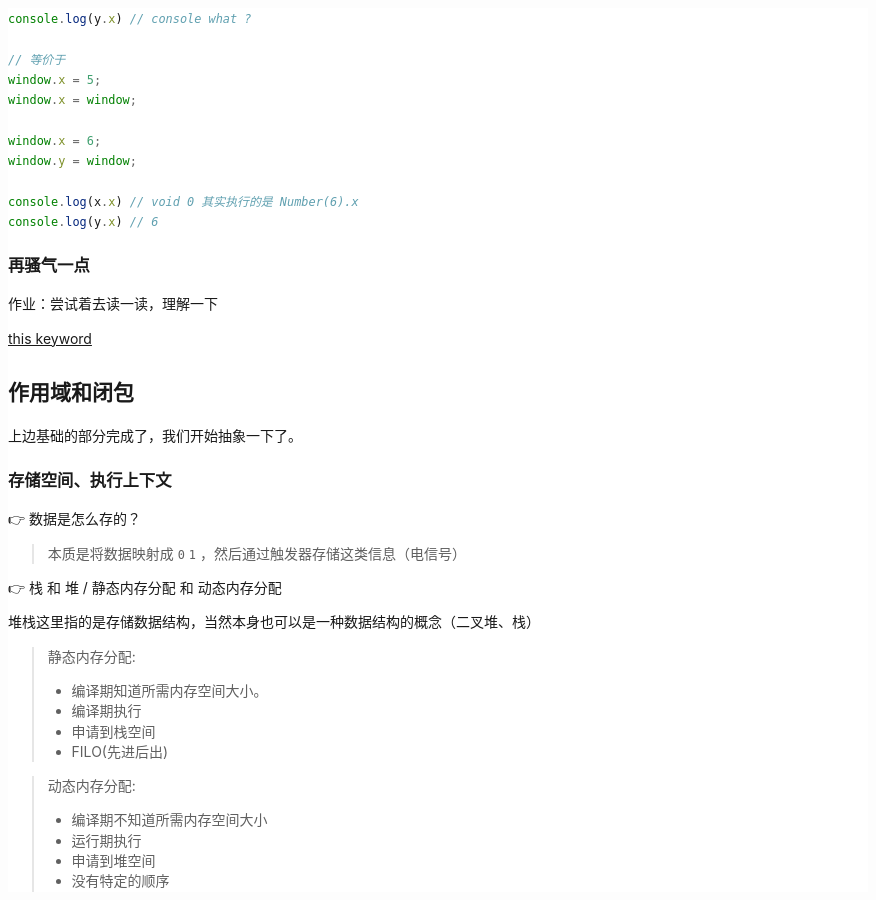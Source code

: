 ```js
console.log(y.x) // console what ?

// 等价于
window.x = 5;
window.x = window;

window.x = 6;
window.y = window;

console.log(x.x) // void 0 其实执行的是 Number(6).x
console.log(y.x) // 6
```



### 再骚气一点

作业：尝试着去读一读，理解一下

[this keyword](https://tc39.es/ecma262/#sec-this-keyword)



## 作用域和闭包



上边基础的部分完成了，我们开始抽象一下了。



### 存储空间、执行上下文

👉 数据是怎么存的？

> 本质是将数据映射成 `0` `1` ，然后通过触发器存储这类信息（电信号）



👉 栈 和 堆 / 静态内存分配 和 动态内存分配

堆栈这里指的是存储数据结构，当然本身也可以是一种数据结构的概念（二叉堆、栈）

> 静态内存分配:
>
> - 编译期知道所需内存空间大小。
> - 编译期执行
> - 申请到栈空间
> - FILO(先进后出)



> 动态内存分配:
>
> - 编译期不知道所需内存空间大小
> - 运行期执行
> - 申请到堆空间
> - 没有特定的顺序
